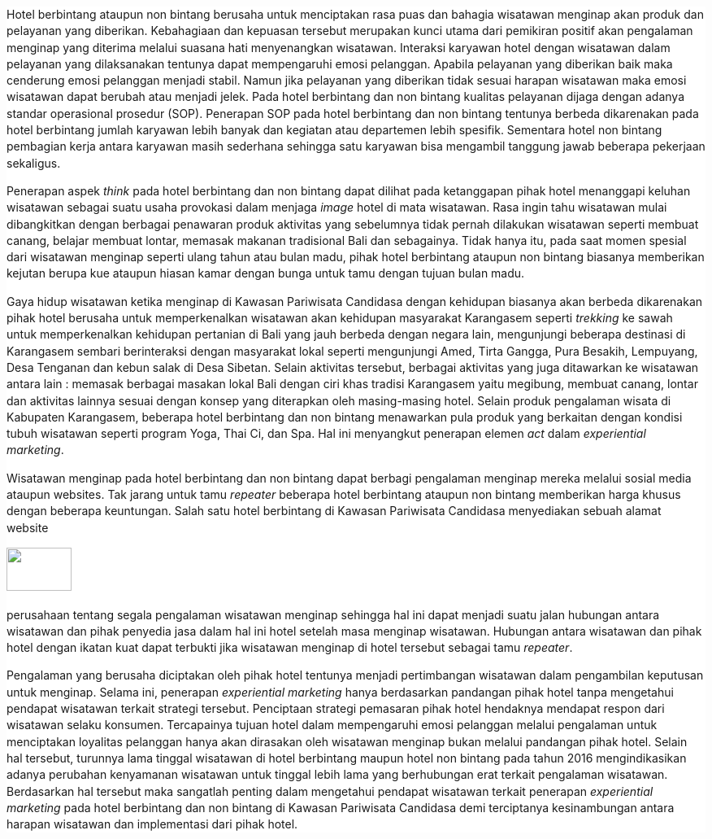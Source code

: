 <p><span class="font9">Hotel berbintang ataupun non bintang berusaha untuk menciptakan rasa puas dan bahagia wisatawan menginap akan produk dan pelayanan yang diberikan. Kebahagiaan dan kepuasan tersebut merupakan kunci utama dari pemikiran positif akan pengalaman menginap yang diterima melalui suasana hati menyenangkan wisatawan. Interaksi karyawan hotel dengan wisatawan dalam pelayanan yang dilaksanakan tentunya dapat mempengaruhi emosi pelanggan. Apabila pelayanan yang diberikan baik maka cenderung emosi pelanggan menjadi stabil. Namun jika pelayanan yang diberikan tidak sesuai harapan wisatawan maka emosi wisatawan dapat berubah atau menjadi jelek. Pada hotel berbintang dan non bintang kualitas pelayanan dijaga dengan adanya standar operasional prosedur (SOP). Penerapan SOP pada hotel berbintang dan non bintang tentunya berbeda dikarenakan pada hotel berbintang jumlah karyawan lebih banyak dan kegiatan atau departemen lebih spesifik. Sementara hotel non bintang pembagian kerja antara karyawan masih sederhana sehingga satu karyawan bisa mengambil tanggung jawab beberapa pekerjaan sekaligus.</span></p>
<p><span class="font9">Penerapan aspek </span><span class="font9" style="font-style:italic;">think</span><span class="font9"> pada hotel berbintang dan non bintang dapat dilihat pada ketanggapan pihak hotel menanggapi keluhan wisatawan sebagai suatu usaha provokasi dalam menjaga </span><span class="font9" style="font-style:italic;">image </span><span class="font9">hotel di mata wisatawan. Rasa ingin tahu wisatawan mulai dibangkitkan dengan berbagai penawaran produk aktivitas yang sebelumnya tidak pernah dilakukan wisatawan seperti membuat canang, belajar membuat lontar, memasak makanan tradisional Bali dan sebagainya. Tidak hanya itu, pada saat momen spesial dari wisatawan menginap seperti ulang tahun atau bulan madu, pihak hotel berbintang ataupun non bintang biasanya memberikan kejutan berupa kue ataupun hiasan kamar dengan bunga untuk tamu dengan tujuan bulan madu.</span></p>
<p><span class="font9">Gaya hidup wisatawan ketika menginap di Kawasan Pariwisata Candidasa dengan kehidupan biasanya akan berbeda dikarenakan pihak hotel berusaha untuk memperkenalkan wisatawan akan kehidupan masyarakat Karangasem seperti </span><span class="font9" style="font-style:italic;">trekking</span><span class="font9"> ke sawah untuk memperkenalkan kehidupan pertanian di Bali yang jauh berbeda dengan negara lain, mengunjungi beberapa destinasi di Karangasem sembari berinteraksi dengan masyarakat lokal seperti mengunjungi Amed, Tirta Gangga, Pura Besakih, Lempuyang, Desa Tenganan dan kebun salak di Desa Sibetan. Selain aktivitas tersebut, berbagai aktivitas yang juga ditawarkan ke wisatawan antara lain : memasak berbagai masakan lokal Bali dengan ciri khas tradisi Karangasem yaitu megibung, membuat canang, lontar dan aktivitas lainnya sesuai dengan konsep yang diterapkan oleh masing-masing hotel. Selain produk pengalaman wisata di Kabupaten Karangasem, beberapa hotel berbintang dan non bintang menawarkan pula produk yang berkaitan dengan kondisi tubuh wisatawan seperti program Yoga, Thai Ci, dan Spa. Hal ini menyangkut penerapan elemen </span><span class="font9" style="font-style:italic;">act</span><span class="font9"> dalam </span><span class="font9" style="font-style:italic;">experiential marketing</span><span class="font9">.</span></p>
<p><span class="font9">Wisatawan menginap pada hotel berbintang dan non bintang dapat berbagi pengalaman menginap mereka melalui sosial media ataupun websites. Tak jarang untuk tamu </span><span class="font9" style="font-style:italic;">repeater</span><span class="font9"> beberapa hotel berbintang ataupun non bintang memberikan harga khusus dengan beberapa keuntungan. Salah satu hotel berbintang di Kawasan Pariwisata Candidasa menyediakan sebuah alamat website</span></p><img src="https://jurnal.harianregional.com/media/36129-5.jpg" alt="" style="width:60pt;height:40pt;">
<p><span class="font9">perusahaan tentang segala pengalaman wisatawan menginap sehingga hal ini dapat menjadi suatu jalan hubungan antara wisatawan dan pihak penyedia jasa dalam hal ini hotel setelah masa menginap wisatawan. Hubungan antara wisatawan dan pihak hotel dengan ikatan kuat dapat terbukti jika wisatawan menginap di hotel tersebut sebagai tamu </span><span class="font9" style="font-style:italic;">repeater</span><span class="font9">.</span></p>
<p><span class="font9">Pengalaman yang berusaha diciptakan oleh pihak hotel tentunya menjadi pertimbangan wisatawan dalam pengambilan keputusan untuk menginap. Selama ini, penerapan </span><span class="font9" style="font-style:italic;">experiential marketing</span><span class="font9"> hanya berdasarkan pandangan pihak hotel tanpa mengetahui pendapat wisatawan terkait strategi tersebut. Penciptaan strategi pemasaran pihak hotel hendaknya mendapat respon dari wisatawan selaku konsumen. Tercapainya tujuan hotel dalam mempengaruhi emosi pelanggan melalui pengalaman untuk menciptakan loyalitas pelanggan hanya akan dirasakan oleh wisatawan menginap bukan melalui pandangan pihak hotel. Selain hal tersebut, turunnya lama tinggal wisatawan di hotel berbintang maupun hotel non bintang pada tahun 2016 mengindikasikan adanya perubahan kenyamanan wisatawan untuk tinggal lebih lama yang berhubungan erat terkait pengalaman wisatawan. Berdasarkan hal tersebut maka sangatlah penting dalam mengetahui pendapat wisatawan terkait penerapan </span><span class="font9" style="font-style:italic;">experiential marketing</span><span class="font9"> pada hotel berbintang dan non bintang di Kawasan Pariwisata Candidasa demi terciptanya kesinambungan antara harapan wisatawan dan implementasi dari pihak hotel.</span></p>